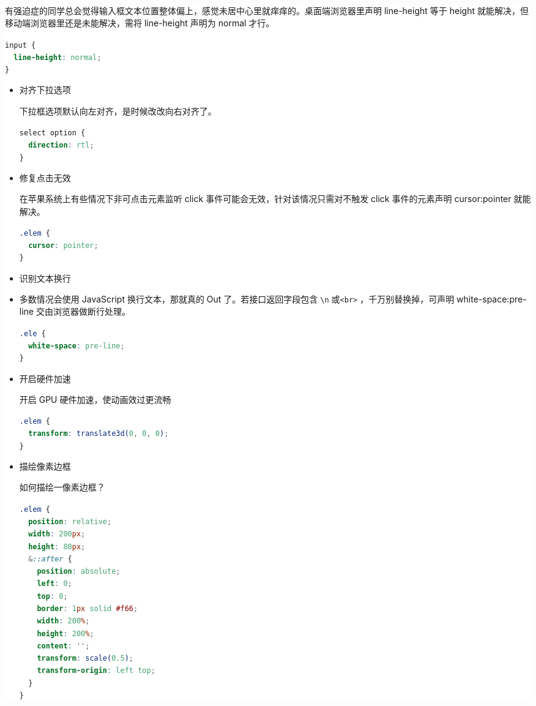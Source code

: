   有强迫症的同学总会觉得输入框文本位置整体偏上，感觉未居中心里就痒痒的。桌面端浏览器里声明 line-height 等于 height 就能解决，但移动端浏览器里还是未能解决，需将 line-height 声明为 normal 才行。

  ```css
  input {
    line-height: normal;
  }
  ```

- 对齐下拉选项

  下拉框选项默认向左对齐，是时候改改向右对齐了。

  ```css
  select option {
    direction: rtl;
  }
  ```

- 修复点击无效

  在苹果系统上有些情况下非可点击元素监听 click 事件可能会无效，针对该情况只需对不触发 click 事件的元素声明 cursor:pointer 就能解决。

  ```css
  .elem {
    cursor: pointer;
  }
  ```

- 识别文本换行
- 多数情况会使用 JavaScript 换行文本，那就真的 Out 了。若接口返回字段包含 `\n` 或`<br>` ，千万别替换掉，可声明 white-space:pre-line 交由浏览器做断行处理。

  ```css
  .ele {
    white-space: pre-line;
  }
  ```

- 开启硬件加速

  开启 GPU 硬件加速，使动画效过更流畅

  ```css
  .elem {
    transform: translate3d(0, 0, 0);
  }
  ```

- 描绘像素边框

  如何描绘一像素边框？

  ```scss
  .elem {
    position: relative;
    width: 200px;
    height: 80px;
    &::after {
      position: absolute;
      left: 0;
      top: 0;
      border: 1px solid #f66;
      width: 200%;
      height: 200%;
      content: '';
      transform: scale(0.5);
      transform-origin: left top;
    }
  }
  ```
